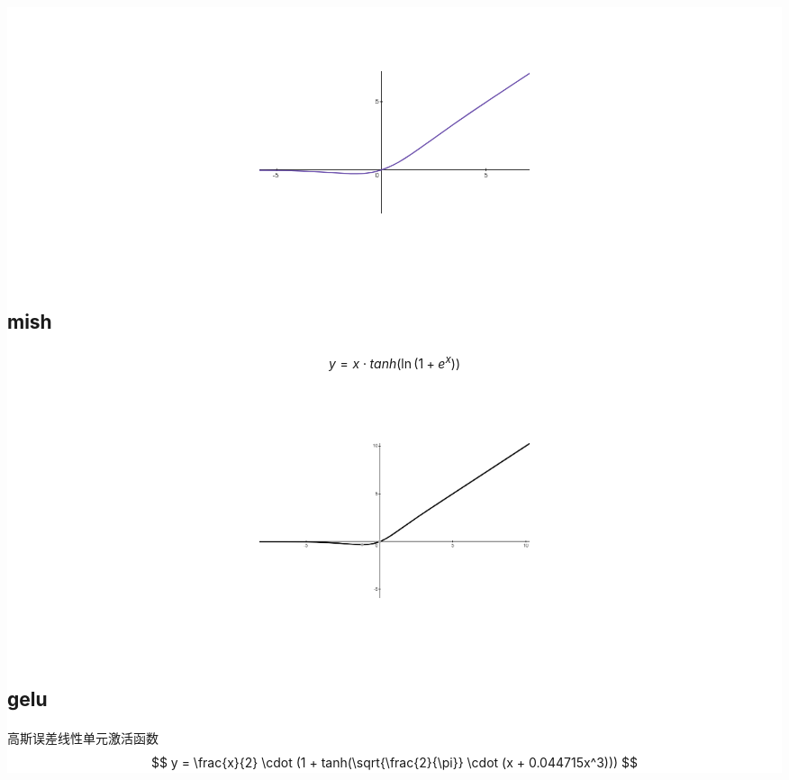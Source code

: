 <center><img src="https://raw.githubusercontent.com/wygfzren603/love_work_love_life/main/imgs/20221117144209.png", height="300", width="300"/></center>

## mish
$$
y = x \cdot tanh(\ln(1 + e^x))
$$
<center><img src="https://raw.githubusercontent.com/wygfzren603/love_work_love_life/main/imgs/20221117144817.png", height="300", width="300"/></center>

## gelu
高斯误差线性单元激活函数
$$
y = \frac{x}{2} \cdot (1 + tanh(\sqrt{\frac{2}{\pi}} \cdot (x + 0.044715x^3)))
$$